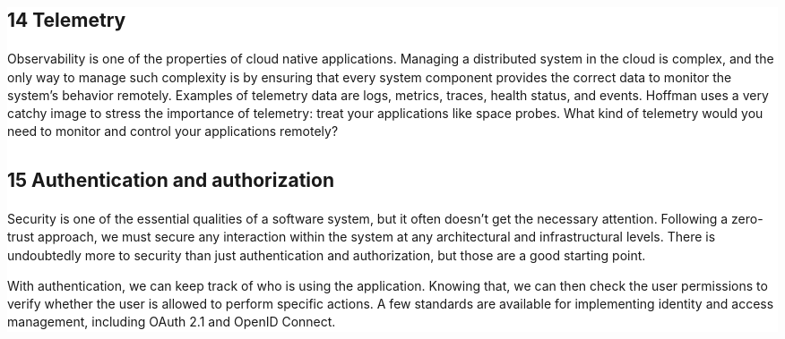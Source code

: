 ## 14 Telemetry
Observability is one of the properties of cloud native applications. Managing a distributed system in the cloud is complex, and the only way to manage such complexity is by
ensuring that every system component provides the correct data to monitor the system’s behavior remotely. Examples of telemetry data are logs, metrics, traces, health
status, and events. Hoffman uses a very catchy image to stress the importance of telemetry: treat your applications like space probes. What kind of telemetry would you need
to monitor and control your applications remotely?

## 15 Authentication and authorization
Security is one of the essential qualities of a software system, but it often doesn’t get
the necessary attention. Following a zero-trust approach, we must secure any interaction
within the system at any architectural and infrastructural levels. There is undoubtedly
more to security than just authentication and authorization, but those are a good
starting point.

With authentication, we can keep track of who is using the application. Knowing
that, we can then check the user permissions to verify whether the user is allowed to
perform specific actions. A few standards are available for implementing identity and
access management, including OAuth 2.1 and OpenID Connect. 
